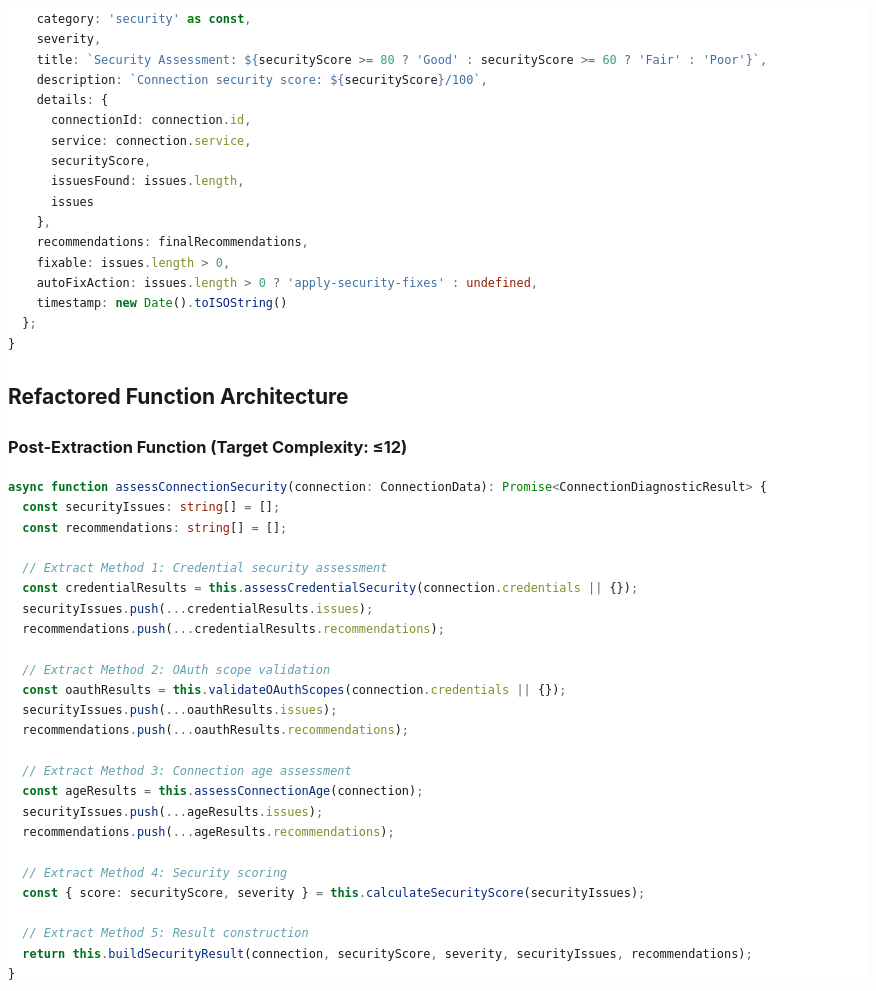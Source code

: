 ```typescript
    category: 'security' as const,
    severity,
    title: `Security Assessment: ${securityScore >= 80 ? 'Good' : securityScore >= 60 ? 'Fair' : 'Poor'}`,
    description: `Connection security score: ${securityScore}/100`,
    details: {
      connectionId: connection.id,
      service: connection.service,
      securityScore,
      issuesFound: issues.length,
      issues
    },
    recommendations: finalRecommendations,
    fixable: issues.length > 0,
    autoFixAction: issues.length > 0 ? 'apply-security-fixes' : undefined,
    timestamp: new Date().toISOString()
  };
}
```

## Refactored Function Architecture

### Post-Extraction Function (Target Complexity: ≤12)

```typescript
async function assessConnectionSecurity(connection: ConnectionData): Promise<ConnectionDiagnosticResult> {
  const securityIssues: string[] = [];
  const recommendations: string[] = [];
  
  // Extract Method 1: Credential security assessment
  const credentialResults = this.assessCredentialSecurity(connection.credentials || {});
  securityIssues.push(...credentialResults.issues);
  recommendations.push(...credentialResults.recommendations);
  
  // Extract Method 2: OAuth scope validation  
  const oauthResults = this.validateOAuthScopes(connection.credentials || {});
  securityIssues.push(...oauthResults.issues);
  recommendations.push(...oauthResults.recommendations);
  
  // Extract Method 3: Connection age assessment
  const ageResults = this.assessConnectionAge(connection);
  securityIssues.push(...ageResults.issues);
  recommendations.push(...ageResults.recommendations);
  
  // Extract Method 4: Security scoring
  const { score: securityScore, severity } = this.calculateSecurityScore(securityIssues);
  
  // Extract Method 5: Result construction
  return this.buildSecurityResult(connection, securityScore, severity, securityIssues, recommendations);
}
```
